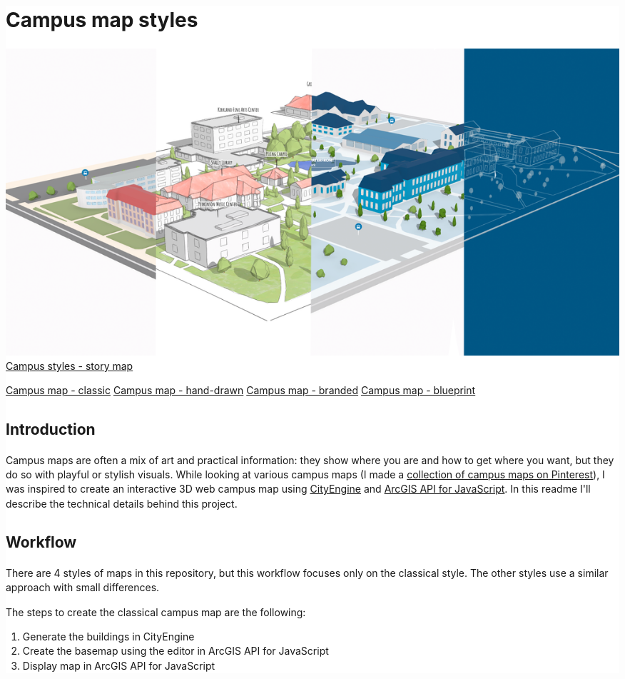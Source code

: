 # Campus map styles

[![styles](styles.png)](https://arcg.is/zOnWb)
[Campus styles - story map](https://arcg.is/zOnWb)

[Campus map - classic](https://ralucanicola.github.io/campus-map/classical/)
[Campus map - hand-drawn](https://ralucanicola.github.io/campus-map/hand-drawn/)
[Campus map - branded](https://ralucanicola.github.io/campus-map/branded/)
[Campus map - blueprint](https://ralucanicola.github.io/campus-map/blueprint/)

## Introduction

Campus maps are often a mix of art and practical information: they show where you are and how to get where you want, but they do so with playful or stylish visuals. While looking at various campus maps (I made a [collection of campus maps on Pinterest](https://www.pinterest.ch/ralucagnicola/campus-maps/)), I was inspired to create an interactive 3D web campus map using [CityEngine](https://www.esri.com/en-us/arcgis/products/arcgis-cityengine/overview) and [ArcGIS API for JavaScript](https://developers.arcgis.com/javascript/latest/). In this readme I'll describe the technical details behind this project.

## Workflow

There are 4 styles of maps in this repository, but this workflow focuses only on the classical style. The other styles use a similar approach with small differences.

The steps to create the classical campus map are the following:

1. Generate the buildings in CityEngine
2. Create the basemap using the editor in ArcGIS API for JavaScript
3. Display map in ArcGIS API for JavaScript
